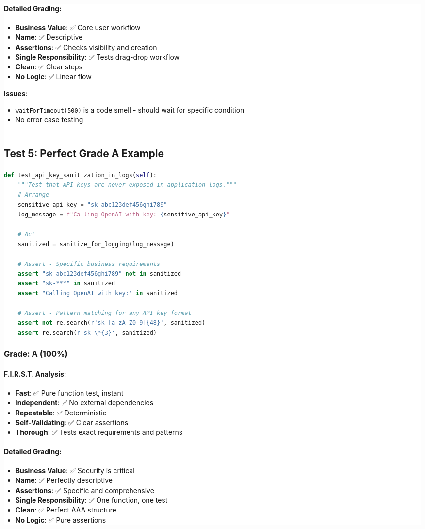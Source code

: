 #### Detailed Grading:
- **Business Value**: ✅ Core user workflow
- **Name**: ✅ Descriptive
- **Assertions**: ✅ Checks visibility and creation
- **Single Responsibility**: ✅ Tests drag-drop workflow
- **Clean**: ✅ Clear steps
- **No Logic**: ✅ Linear flow

**Issues**: 
- `waitForTimeout(500)` is a code smell - should wait for specific condition
- No error case testing

---

## Test 5: Perfect Grade A Example

```python
def test_api_key_sanitization_in_logs(self):
    """Test that API keys are never exposed in application logs."""
    # Arrange
    sensitive_api_key = "sk-abc123def456ghi789"
    log_message = f"Calling OpenAI with key: {sensitive_api_key}"
    
    # Act
    sanitized = sanitize_for_logging(log_message)
    
    # Assert - Specific business requirements
    assert "sk-abc123def456ghi789" not in sanitized
    assert "sk-***" in sanitized
    assert "Calling OpenAI with key:" in sanitized
    
    # Assert - Pattern matching for any API key format
    assert not re.search(r'sk-[a-zA-Z0-9]{48}', sanitized)
    assert re.search(r'sk-\*{3}', sanitized)
```

### Grade: A (100%)

#### F.I.R.S.T. Analysis:
- **Fast**: ✅ Pure function test, instant
- **Independent**: ✅ No external dependencies
- **Repeatable**: ✅ Deterministic
- **Self-Validating**: ✅ Clear assertions
- **Thorough**: ✅ Tests exact requirements and patterns

#### Detailed Grading:
- **Business Value**: ✅ Security is critical
- **Name**: ✅ Perfectly descriptive
- **Assertions**: ✅ Specific and comprehensive
- **Single Responsibility**: ✅ One function, one test
- **Clean**: ✅ Perfect AAA structure
- **No Logic**: ✅ Pure assertions
